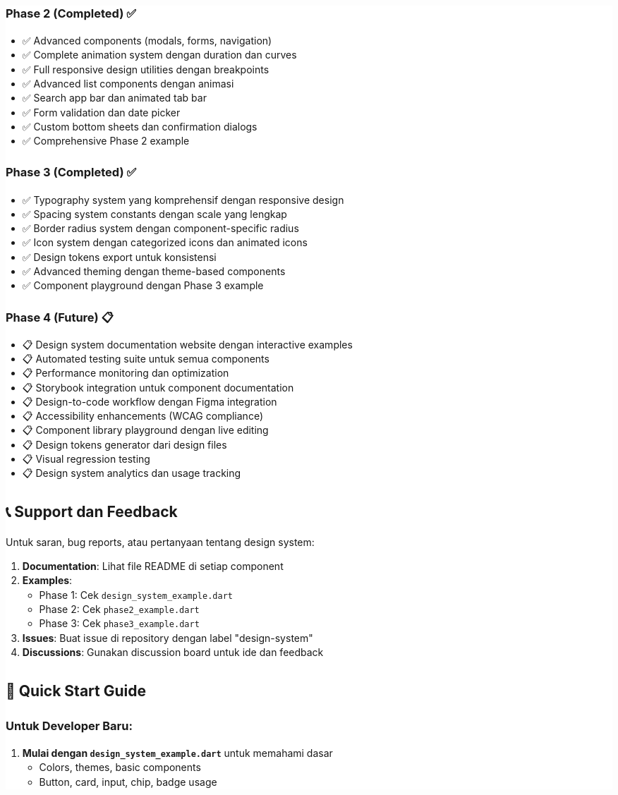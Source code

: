 ### Phase 2 (Completed) ✅
- ✅ Advanced components (modals, forms, navigation)
- ✅ Complete animation system dengan duration dan curves
- ✅ Full responsive design utilities dengan breakpoints
- ✅ Advanced list components dengan animasi
- ✅ Search app bar dan animated tab bar
- ✅ Form validation dan date picker
- ✅ Custom bottom sheets dan confirmation dialogs
- ✅ Comprehensive Phase 2 example

### Phase 3 (Completed) ✅
- ✅ Typography system yang komprehensif dengan responsive design
- ✅ Spacing system constants dengan scale yang lengkap
- ✅ Border radius system dengan component-specific radius
- ✅ Icon system dengan categorized icons dan animated icons
- ✅ Design tokens export untuk konsistensi
- ✅ Advanced theming dengan theme-based components
- ✅ Component playground dengan Phase 3 example

### Phase 4 (Future) 📋
- 📋 Design system documentation website dengan interactive examples
- 📋 Automated testing suite untuk semua components
- 📋 Performance monitoring dan optimization
- 📋 Storybook integration untuk component documentation
- 📋 Design-to-code workflow dengan Figma integration
- 📋 Accessibility enhancements (WCAG compliance)
- 📋 Component library playground dengan live editing
- 📋 Design tokens generator dari design files
- 📋 Visual regression testing
- 📋 Design system analytics dan usage tracking

## 📞 Support dan Feedback

Untuk saran, bug reports, atau pertanyaan tentang design system:

1. **Documentation**: Lihat file README di setiap component
2. **Examples**: 
   - Phase 1: Cek `design_system_example.dart`
   - Phase 2: Cek `phase2_example.dart`
   - Phase 3: Cek `phase3_example.dart`
3. **Issues**: Buat issue di repository dengan label "design-system"
4. **Discussions**: Gunakan discussion board untuk ide dan feedback

## 🎯 Quick Start Guide

### Untuk Developer Baru:
1. **Mulai dengan `design_system_example.dart`** untuk memahami dasar
   - Colors, themes, basic components
   - Button, card, input, chip, badge usage
   